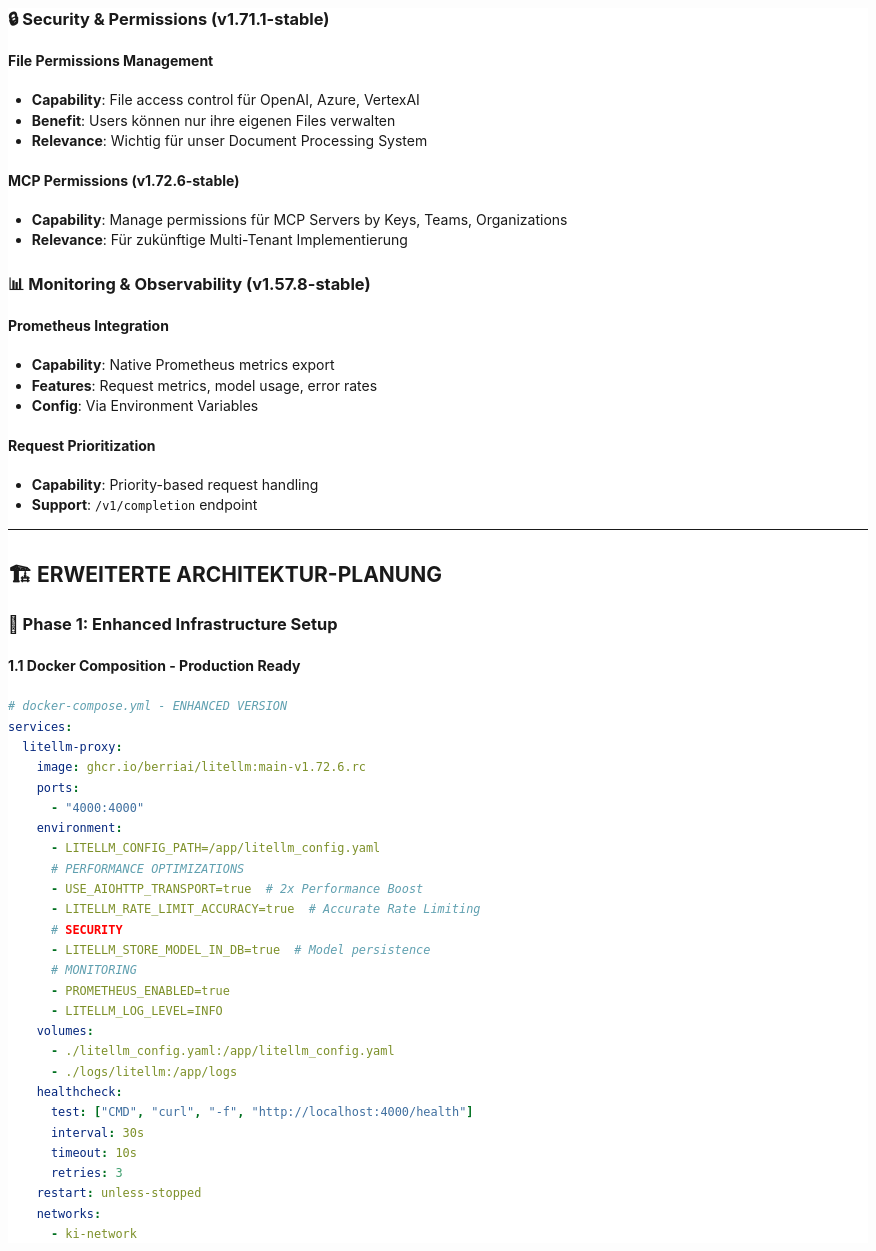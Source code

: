 ### **🔒 Security & Permissions (v1.71.1-stable)**

#### **File Permissions Management**
- **Capability**: File access control für OpenAI, Azure, VertexAI
- **Benefit**: Users können nur ihre eigenen Files verwalten
- **Relevance**: Wichtig für unser Document Processing System

#### **MCP Permissions (v1.72.6-stable)**
- **Capability**: Manage permissions für MCP Servers by Keys, Teams, Organizations
- **Relevance**: Für zukünftige Multi-Tenant Implementierung

### **📊 Monitoring & Observability (v1.57.8-stable)**

#### **Prometheus Integration**
- **Capability**: Native Prometheus metrics export
- **Features**: Request metrics, model usage, error rates
- **Config**: Via Environment Variables

#### **Request Prioritization**
- **Capability**: Priority-based request handling
- **Support**: `/v1/completion` endpoint

---

## 🏗️ **ERWEITERTE ARCHITEKTUR-PLANUNG**

### **🎯 Phase 1: Enhanced Infrastructure Setup**

#### **1.1 Docker Composition - Production Ready**
```yaml
# docker-compose.yml - ENHANCED VERSION
services:
  litellm-proxy:
    image: ghcr.io/berriai/litellm:main-v1.72.6.rc
    ports:
      - "4000:4000"
    environment:
      - LITELLM_CONFIG_PATH=/app/litellm_config.yaml
      # PERFORMANCE OPTIMIZATIONS
      - USE_AIOHTTP_TRANSPORT=true  # 2x Performance Boost
      - LITELLM_RATE_LIMIT_ACCURACY=true  # Accurate Rate Limiting
      # SECURITY
      - LITELLM_STORE_MODEL_IN_DB=true  # Model persistence
      # MONITORING  
      - PROMETHEUS_ENABLED=true
      - LITELLM_LOG_LEVEL=INFO
    volumes:
      - ./litellm_config.yaml:/app/litellm_config.yaml
      - ./logs/litellm:/app/logs
    healthcheck:
      test: ["CMD", "curl", "-f", "http://localhost:4000/health"]
      interval: 30s
      timeout: 10s
      retries: 3
    restart: unless-stopped
    networks:
      - ki-network
```
